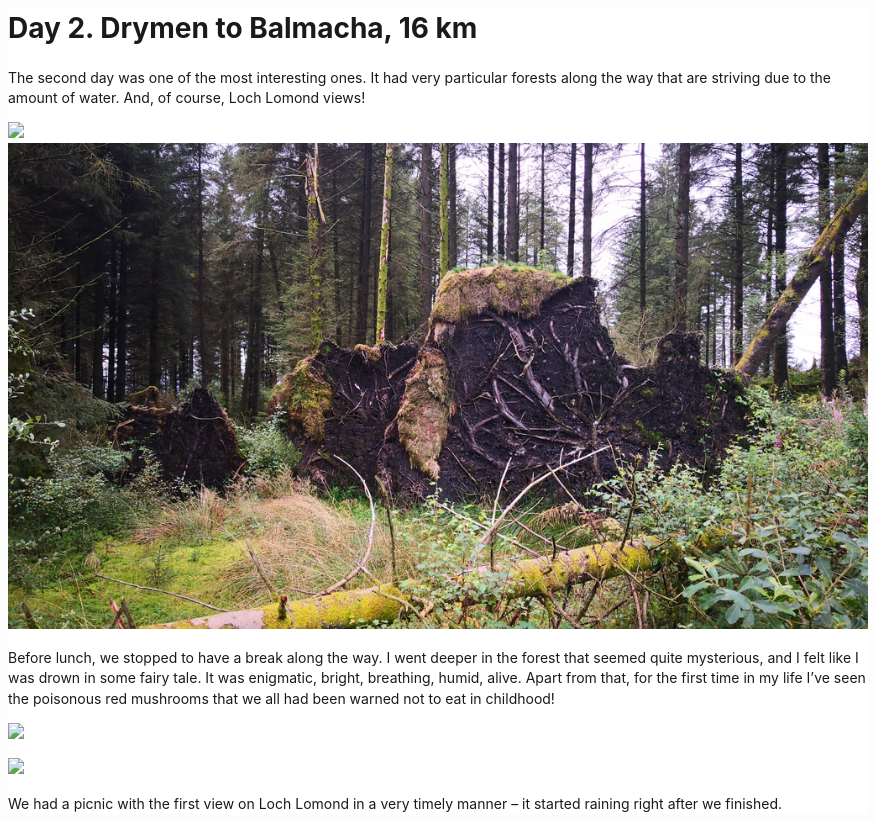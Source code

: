 
# Day 2. Drymen to Balmacha, 16 km

The second day was one of the most interesting ones. It had very particular forests along the way that are striving due to the amount of water.
And, of course, Loch Lomond views!

![](/assets/images/scotland/IMG_20190909_135017.jpg#full)
![](/assets/images/scotland/IMG_20190909_135102.jpg#full)


Before lunch, we stopped to have a break along the way. I went deeper in the forest that seemed quite mysterious, and I felt like I was drown in some fairy tale. 
It was enigmatic, bright, breathing, humid, alive. Apart from that, for the first time in my life I’ve seen the poisonous red mushrooms that we all had been warned not to eat in childhood! 

![](/assets/images/scotland/IMG_20190909_142119.jpg#full)

![](/assets/images/scotland/IMG_20190909_142158.jpg)

We had a picnic with the first view on Loch Lomond in a very timely manner – it started raining right after we finished.